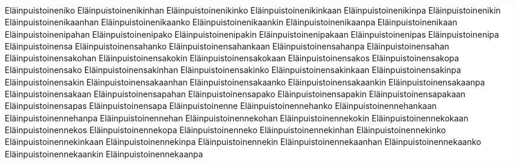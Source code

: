 Eläinpuistoineniko
Eläinpuistoinenikinhan
Eläinpuistoinenikinko
Eläinpuistoinenikinkaan
Eläinpuistoinenikinpa
Eläinpuistoinenikin
Eläinpuistoinenikaanhan
Eläinpuistoinenikaanko
Eläinpuistoinenikaankin
Eläinpuistoinenikaanpa
Eläinpuistoinenikaan
Eläinpuistoinenipahan
Eläinpuistoinenipako
Eläinpuistoinenipakin
Eläinpuistoinenipakaan
Eläinpuistoinenipas
Eläinpuistoinenipa
Eläinpuistoinensa
Eläinpuistoinensahanko
Eläinpuistoinensahankaan
Eläinpuistoinensahanpa
Eläinpuistoinensahan
Eläinpuistoinensakohan
Eläinpuistoinensakokin
Eläinpuistoinensakokaan
Eläinpuistoinensakos
Eläinpuistoinensakopa
Eläinpuistoinensako
Eläinpuistoinensakinhan
Eläinpuistoinensakinko
Eläinpuistoinensakinkaan
Eläinpuistoinensakinpa
Eläinpuistoinensakin
Eläinpuistoinensakaanhan
Eläinpuistoinensakaanko
Eläinpuistoinensakaankin
Eläinpuistoinensakaanpa
Eläinpuistoinensakaan
Eläinpuistoinensapahan
Eläinpuistoinensapako
Eläinpuistoinensapakin
Eläinpuistoinensapakaan
Eläinpuistoinensapas
Eläinpuistoinensapa
Eläinpuistoinenne
Eläinpuistoinennehanko
Eläinpuistoinennehankaan
Eläinpuistoinennehanpa
Eläinpuistoinennehan
Eläinpuistoinennekohan
Eläinpuistoinennekokin
Eläinpuistoinennekokaan
Eläinpuistoinennekos
Eläinpuistoinennekopa
Eläinpuistoinenneko
Eläinpuistoinennekinhan
Eläinpuistoinennekinko
Eläinpuistoinennekinkaan
Eläinpuistoinennekinpa
Eläinpuistoinennekin
Eläinpuistoinennekaanhan
Eläinpuistoinennekaanko
Eläinpuistoinennekaankin
Eläinpuistoinennekaanpa